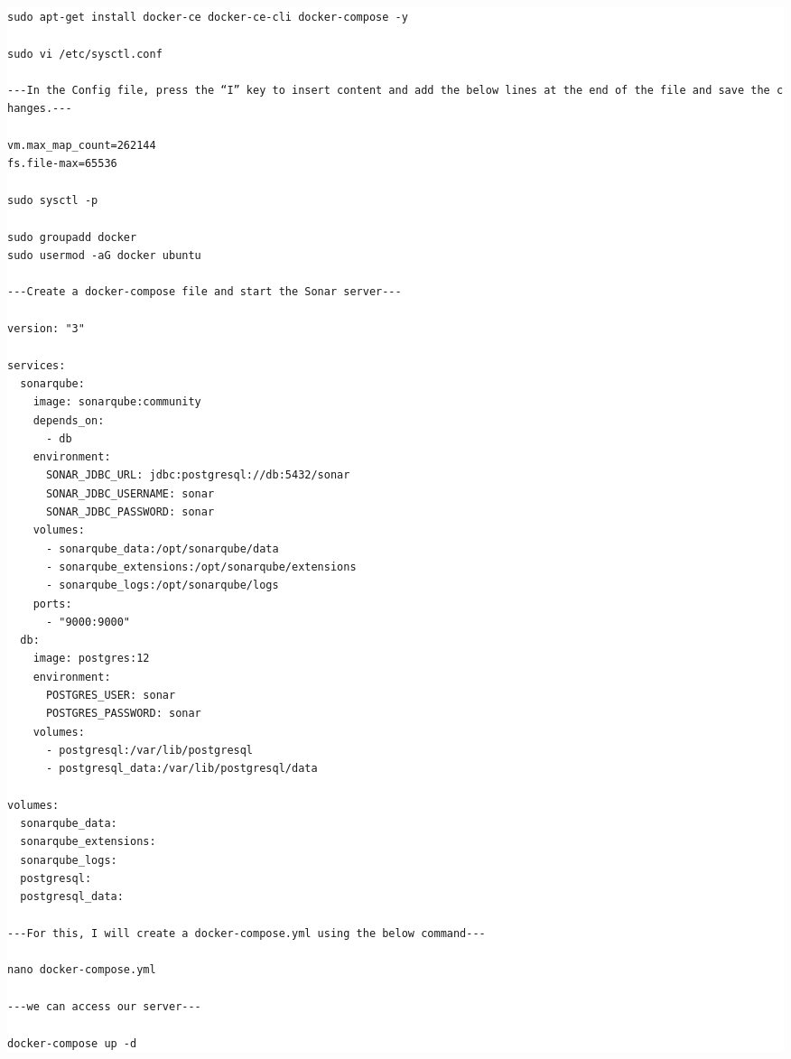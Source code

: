 	sudo apt-get install docker-ce docker-ce-cli docker-compose -y
	
	sudo vi /etc/sysctl.conf
	
	---In the Config file, press the “I” key to insert content and add the below lines at the end of the file and save the changes.---
	
	vm.max_map_count=262144
	fs.file-max=65536
	
	sudo sysctl -p
	
	sudo groupadd docker
	sudo usermod -aG docker ubuntu
	
	---Create a docker-compose file and start the Sonar server---
	
	version: "3"
	
	services:
	  sonarqube:
	    image: sonarqube:community
	    depends_on:
	      - db
	    environment:
	      SONAR_JDBC_URL: jdbc:postgresql://db:5432/sonar
	      SONAR_JDBC_USERNAME: sonar
	      SONAR_JDBC_PASSWORD: sonar
	    volumes:
	      - sonarqube_data:/opt/sonarqube/data
	      - sonarqube_extensions:/opt/sonarqube/extensions
	      - sonarqube_logs:/opt/sonarqube/logs
	    ports:
	      - "9000:9000"
	  db:
	    image: postgres:12
	    environment:
	      POSTGRES_USER: sonar
	      POSTGRES_PASSWORD: sonar
	    volumes:
	      - postgresql:/var/lib/postgresql
	      - postgresql_data:/var/lib/postgresql/data
	
	volumes:
	  sonarqube_data:
	  sonarqube_extensions:
	  sonarqube_logs:
	  postgresql:
	  postgresql_data:
	
	---For this, I will create a docker-compose.yml using the below command---
	
	nano docker-compose.yml
	
	---we can access our server---
	
	docker-compose up -d
	